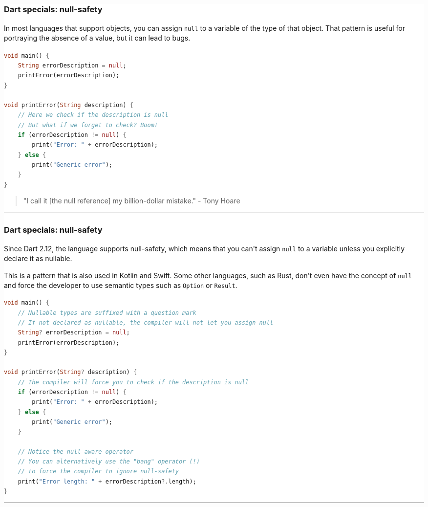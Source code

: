 
### Dart specials: null-safety

In most languages that support objects, you can assign `null` to a variable of the type of that object. That pattern is useful for portraying the absence of a value, but it can lead to bugs.

```dart
void main() {
    String errorDescription = null;
    printError(errorDescription);
}

void printError(String description) {
    // Here we check if the description is null
    // But what if we forget to check? Boom!
    if (errorDescription != null) {
        print("Error: " + errorDescription);
    } else {
        print("Generic error");
    }
}
```

> "I call it [the null reference] my billion-dollar mistake." - Tony Hoare

---

### Dart specials: null-safety

Since Dart 2.12, the language supports null-safety, which means that you can't assign `null` to a variable unless you explicitly declare it as nullable.

This is a pattern that is also used in Kotlin and Swift. Some other languages, such as Rust, don't even have the concept of `null` and force the developer to use semantic types such as `Option` or `Result`.

```dart
void main() {
    // Nullable types are suffixed with a question mark
    // If not declared as nullable, the compiler will not let you assign null
    String? errorDescription = null;
    printError(errorDescription);
}

void printError(String? description) {
    // The compiler will force you to check if the description is null
    if (errorDescription != null) {
        print("Error: " + errorDescription);
    } else {
        print("Generic error");
    }

    // Notice the null-aware operator
    // You can alternatively use the "bang" operator (!)
    // to force the compiler to ignore null-safety
    print("Error length: " + errorDescription?.length);
}
```

---
